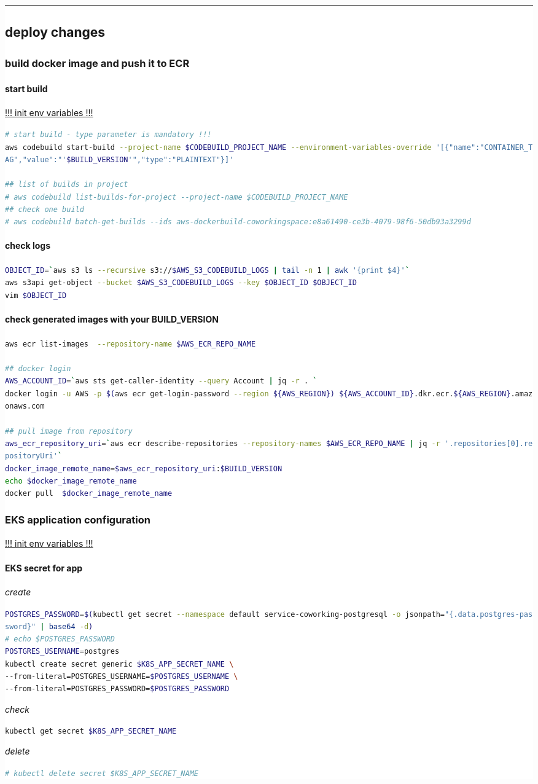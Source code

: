 ------------------
## deploy changes 

### build docker image and push it to ECR
#### start build
[!!! init env variables !!!](#create-aws-infrastructure)
```sh
# start build - type parameter is mandatory !!! 
aws codebuild start-build --project-name $CODEBUILD_PROJECT_NAME --environment-variables-override '[{"name":"CONTAINER_TAG","value":"'$BUILD_VERSION'","type":"PLAINTEXT"}]'

## list of builds in project
# aws codebuild list-builds-for-project --project-name $CODEBUILD_PROJECT_NAME
## check one build 
# aws codebuild batch-get-builds --ids aws-dockerbuild-coworkingspace:e8a61490-ce3b-4079-98f6-50db93a3299d
```

#### check logs
```sh
OBJECT_ID=`aws s3 ls --recursive s3://$AWS_S3_CODEBUILD_LOGS | tail -n 1 | awk '{print $4}'`
aws s3api get-object --bucket $AWS_S3_CODEBUILD_LOGS --key $OBJECT_ID $OBJECT_ID
vim $OBJECT_ID
```

#### check generated images with your BUILD_VERSION
```sh
aws ecr list-images  --repository-name $AWS_ECR_REPO_NAME

## docker login 
AWS_ACCOUNT_ID=`aws sts get-caller-identity --query Account | jq -r . `
docker login -u AWS -p $(aws ecr get-login-password --region ${AWS_REGION}) ${AWS_ACCOUNT_ID}.dkr.ecr.${AWS_REGION}.amazonaws.com

## pull image from repository
aws_ecr_repository_uri=`aws ecr describe-repositories --repository-names $AWS_ECR_REPO_NAME | jq -r '.repositories[0].repositoryUri'`
docker_image_remote_name=$aws_ecr_repository_uri:$BUILD_VERSION
echo $docker_image_remote_name
docker pull  $docker_image_remote_name
```

### EKS application configuration 
[!!! init env variables !!!](#create-aws-infrastructure)
#### EKS secret for app
*create*
```sh
POSTGRES_PASSWORD=$(kubectl get secret --namespace default service-coworking-postgresql -o jsonpath="{.data.postgres-password}" | base64 -d)
# echo $POSTGRES_PASSWORD
POSTGRES_USERNAME=postgres
kubectl create secret generic $K8S_APP_SECRET_NAME \
--from-literal=POSTGRES_USERNAME=$POSTGRES_USERNAME \
--from-literal=POSTGRES_PASSWORD=$POSTGRES_PASSWORD
```
*check*
```sh
kubectl get secret $K8S_APP_SECRET_NAME
```
*delete*
```sh
# kubectl delete secret $K8S_APP_SECRET_NAME
```
